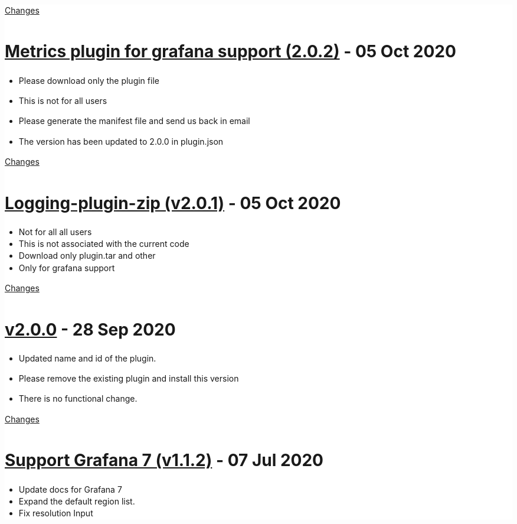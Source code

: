 
[Changes][v2.2]


<a name="2.0.2"></a>
# [Metrics plugin for grafana support (2.0.2)](https://github.com/oracle/oci-grafana-metrics/releases/tag/2.0.2) - 05 Oct 2020

- Please download only the plugin file 

- This is not for all users

- Please generate the manifest file and send  us back in email 

- The version has been updated to 2.0.0 in plugin.json

[Changes][2.0.2]


<a name="v2.0.1"></a>
# [Logging-plugin-zip (v2.0.1)](https://github.com/oracle/oci-grafana-metrics/releases/tag/v2.0.1) - 05 Oct 2020

- Not for all all users 
- This is not associated with the current code 
- Download only plugin.tar and other 
- Only for grafana support 

[Changes][v2.0.1]


<a name="v2.0.0"></a>
# [v2.0.0](https://github.com/oracle/oci-grafana-metrics/releases/tag/v2.0.0) - 28 Sep 2020

- Updated name and id of the plugin. 

- Please remove the existing plugin and install this version

- There is no functional change. 



[Changes][v2.0.0]


<a name="v1.1.2"></a>
# [Support Grafana 7 (v1.1.2)](https://github.com/oracle/oci-grafana-metrics/releases/tag/v1.1.2) - 07 Jul 2020

- Update docs for Grafana 7
- Expand the default region list.
- Fix resolution Input


[v5.5.1]: https://github.com/oracle/oci-grafana-metrics/compare/v5.5.0...v5.5.1
[v5.5.0]: https://github.com/oracle/oci-grafana-metrics/compare/v5.5.0-beta-unsigned...v5.5.0
[v5.5.0-beta-unsigned]: https://github.com/oracle/oci-grafana-metrics/compare/v5.2.0...v5.5.0-beta-unsigned
[v5.2.0]: https://github.com/oracle/oci-grafana-metrics/compare/v5.1.1...v5.2.0
[v5.1.1]: https://github.com/oracle/oci-grafana-metrics/compare/v5.1.0...v5.1.1
[v5.1.0]: https://github.com/oracle/oci-grafana-metrics/compare/v5.0.4...v5.1.0
[v5.0.4]: https://github.com/oracle/oci-grafana-metrics/compare/v5.0.3...v5.0.4
[v5.0.3]: https://github.com/oracle/oci-grafana-metrics/compare/v5.0.2...v5.0.3
[v5.0.2]: https://github.com/oracle/oci-grafana-metrics/compare/v5.0.1...v5.0.2
[v5.0.1]: https://github.com/oracle/oci-grafana-metrics/compare/v5.0.0...v5.0.1
[v5.0.0]: https://github.com/oracle/oci-grafana-metrics/compare/v4.0.1...v5.0.0
[v4.0.1]: https://github.com/oracle/oci-grafana-metrics/compare/v4.0.0...v4.0.1
[v4.0.0]: https://github.com/oracle/oci-grafana-metrics/compare/v3.0.6...v4.0.0
[v3.0.6]: https://github.com/oracle/oci-grafana-metrics/compare/v3.0.5...v3.0.6
[v3.0.5]: https://github.com/oracle/oci-grafana-metrics/compare/v3.0.4...v3.0.5
[v3.0.4]: https://github.com/oracle/oci-grafana-metrics/compare/v3.0.3...v3.0.4
[v3.0.3]: https://github.com/oracle/oci-grafana-metrics/compare/v3.0.2...v3.0.3
[v3.0.2]: https://github.com/oracle/oci-grafana-metrics/compare/v2.2.4...v3.0.2
[v2.2.4]: https://github.com/oracle/oci-grafana-metrics/compare/v2.2.3...v2.2.4
[v2.2.3]: https://github.com/oracle/oci-grafana-metrics/compare/v2.2.2...v2.2.3
[v2.2.2]: https://github.com/oracle/oci-grafana-metrics/compare/v.2.2.1...v2.2.2
[v.2.2.1]: https://github.com/oracle/oci-grafana-metrics/compare/v2.2...v.2.2.1
[v2.2]: https://github.com/oracle/oci-grafana-metrics/compare/2.0.2...v2.2
[2.0.2]: https://github.com/oracle/oci-grafana-metrics/compare/v2.0.1...2.0.2
[v2.0.1]: https://github.com/oracle/oci-grafana-metrics/compare/v2.0.0...v2.0.1
[v2.0.0]: https://github.com/oracle/oci-grafana-metrics/compare/v1.1.2...v2.0.0
[v1.1.2]: https://github.com/oracle/oci-grafana-metrics/compare/v1.1.1...v1.1.2
[v1.1.1]: https://github.com/oracle/oci-grafana-metrics/compare/v1.1.0...v1.1.1
[v1.1.0]: https://github.com/oracle/oci-grafana-metrics/compare/V1.0.9...v1.1.0
[V1.0.9]: https://github.com/oracle/oci-grafana-metrics/compare/V1.0.8...V1.0.9
[V1.0.8]: https://github.com/oracle/oci-grafana-metrics/compare/V1.0.7...V1.0.8
[V1.0.7]: https://github.com/oracle/oci-grafana-metrics/compare/V1.0.6...V1.0.7
[V1.0.6]: https://github.com/oracle/oci-grafana-metrics/compare/V1.0.5...V1.0.6
[V1.0.5]: https://github.com/oracle/oci-grafana-metrics/compare/V1.0.4...V1.0.5
[V1.0.4]: https://github.com/oracle/oci-grafana-metrics/compare/V1.0.3...V1.0.4
[V1.0.3]: https://github.com/oracle/oci-grafana-metrics/compare/v1.0.2...V1.0.3
[v1.0.2]: https://github.com/oracle/oci-grafana-metrics/compare/v1.0.1...v1.0.2
[v1.0.1]: https://github.com/oracle/oci-grafana-metrics/tree/v1.0.1